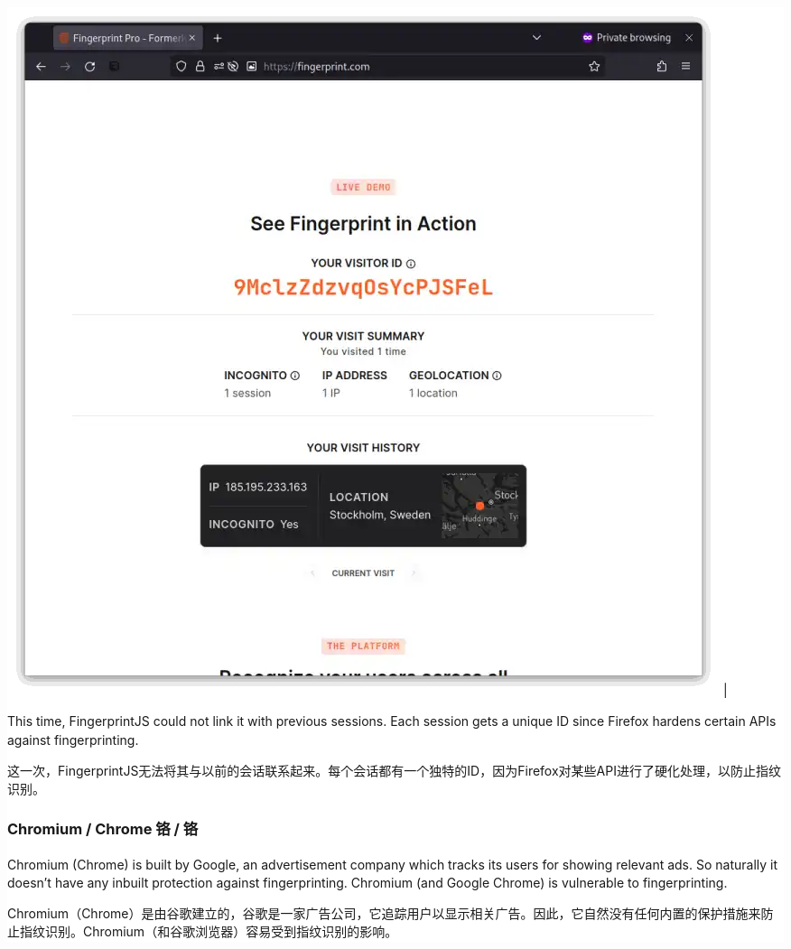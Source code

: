[![Visit to fingerprint.com on Firefox with resistFingerprinting set to true on Private Browsing mode](firefox_resistfingerprinting_visit_private_mode.webp)](https://www.bitestring.com/images/2023-03-19-fingerprinting/firefox_resistfingerprinting_visit_private_mode.webp) |

This time, FingerprintJS could not link it with previous sessions. Each session gets a unique ID since Firefox hardens certain APIs against fingerprinting.  

这一次，FingerprintJS无法将其与以前的会话联系起来。每个会话都有一个独特的ID，因为Firefox对某些API进行了硬化处理，以防止指纹识别。

### Chromium / Chrome 铬 / 铬

Chromium (Chrome) is built by Google, an advertisement company which tracks its users for showing relevant ads. So naturally it doesn’t have any inbuilt protection against fingerprinting. Chromium (and Google Chrome) is vulnerable to fingerprinting.  

Chromium（Chrome）是由谷歌建立的，谷歌是一家广告公司，它追踪用户以显示相关广告。因此，它自然没有任何内置的保护措施来防止指纹识别。Chromium（和谷歌浏览器）容易受到指纹识别的影响。
